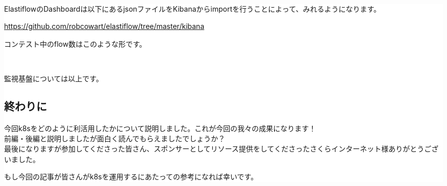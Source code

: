 
<p>ElastiflowのDashboardは以下にあるjsonファイルをKibanaからimportを行うことによって、みれるようになります。</p>



<p><a href="https://github.com/robcowart/elastiflow/tree/master/kibana">https://github.com/robcowart/elastiflow/tree/master/kibana</a></p>



<p>コンテスト中のflow数はこのような形です。</p>



<figure class="wp-block-image"><img decoding="async" src="https://i.imgur.com/yEzXPis.png.webp" alt="" /></figure>



<p>監視基盤については以上です。</p>



<h2>終わりに</h2>



<p>今回k8sをどのように利活用したかについて説明しました。これが今回の我々の成果になります！<br>
前編・後編と説明しましたが面白く読んでもらえましたでしょうか？<br>
最後になりますが参加してくださった皆さん、スポンサーとしてリソース提供をしてくださったさくらインターネット様ありがとうございました。</p>



<p>もし今回の記事が皆さんがk8sを運用するにあたっての参考になれば幸いです。</p>
